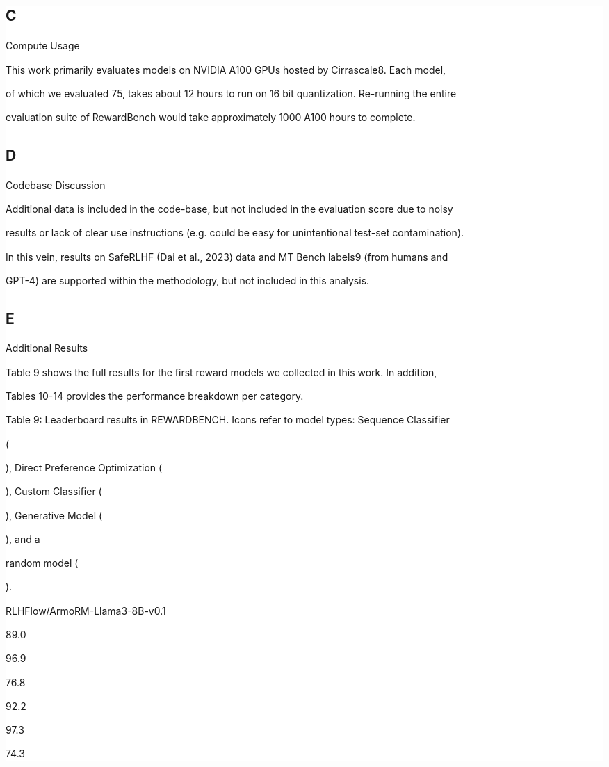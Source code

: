 ## C

Compute Usage

This work primarily evaluates models on NVIDIA A100 GPUs hosted by Cirrascale8. Each model,

of which we evaluated 75, takes about 12 hours to run on 16 bit quantization. Re-running the entire

evaluation suite of RewardBench would take approximately 1000 A100 hours to complete.

## D

Codebase Discussion

Additional data is included in the code-base, but not included in the evaluation score due to noisy

results or lack of clear use instructions (e.g. could be easy for unintentional test-set contamination).

In this vein, results on SafeRLHF (Dai et al., 2023) data and MT Bench labels9 (from humans and

GPT-4) are supported within the methodology, but not included in this analysis.

## E

Additional Results

Table 9 shows the full results for the first reward models we collected in this work. In addition,

Tables 10-14 provides the performance breakdown per category.

Table 9: Leaderboard results in REWARDBENCH. Icons refer to model types: Sequence Classifier

(

), Direct Preference Optimization (

), Custom Classifier (

), Generative Model (

), and a

random model (

).

RLHFlow/ArmoRM-Llama3-8B-v0.1

89.0

96.9

76.8

92.2

97.3

74.3

